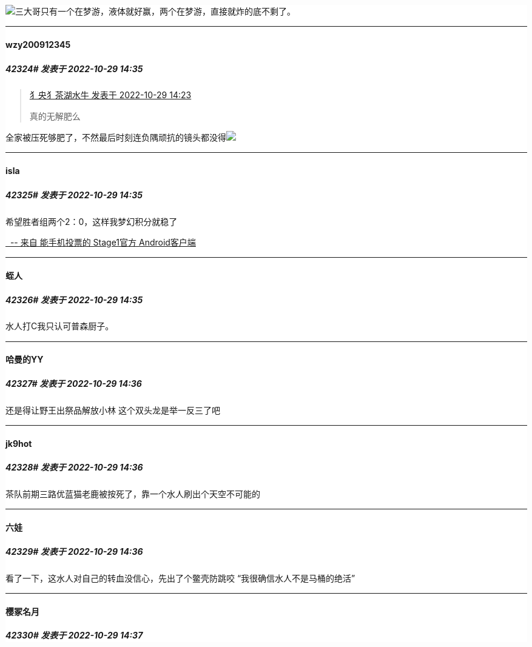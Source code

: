 <img src="https://static.saraba1st.com/image/smiley/face2017/067.png" referrerpolicy="no-referrer">三大哥只有一个在梦游，液体就好赢，两个在梦游，直接就炸的底不剩了。

*****

####  wzy200912345  
##### 42324#       发表于 2022-10-29 14:35

<blockquote><a href="httphttps://bbs.saraba1st.com/2b/forum.php?mod=redirect&amp;goto=findpost&amp;pid=58162670&amp;ptid=2099454" target="_blank">犭央犭茶湖水牛 发表于 2022-10-29 14:23</a>

真的无解肥么</blockquote>
全家被压死够肥了，不然最后时刻连负隅顽抗的镜头都没得<img src="https://static.saraba1st.com/image/smiley/face2017/046.png" referrerpolicy="no-referrer">

*****

####  isla  
##### 42325#       发表于 2022-10-29 14:35

希望胜者组两个2：0，这样我梦幻积分就稳了

[  -- 来自 能手机投票的 Stage1官方 Android客户端](https://www.coolapk.com/apk/140634)

*****

####  蛭人  
##### 42326#       发表于 2022-10-29 14:35

水人打C我只认可普森厨子。

*****

####  哈曼的YY  
##### 42327#       发表于 2022-10-29 14:36

还是得让野王出祭品解放小林 这个双头龙是举一反三了吧

*****

####  jk9hot  
##### 42328#       发表于 2022-10-29 14:36

茶队前期三路优蓝猫老鹿被按死了，靠一个水人刷出个天空不可能的

*****

####  六娃  
##### 42329#       发表于 2022-10-29 14:36

看了一下，这水人对自己的转血没信心，先出了个鳖壳防跳咬
“我很确信水人不是马桶的绝活”

*****

####  樱冢名月  
##### 42330#       发表于 2022-10-29 14:37
